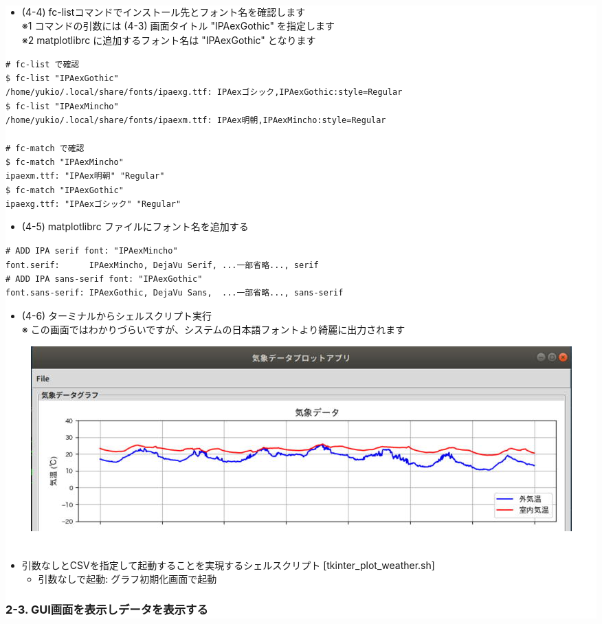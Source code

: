 * (4-4) fc-listコマンドでインストール先とフォント名を確認します  
※1 コマンドの引数には (4-3) 画面タイトル "IPAexGothic" を指定します  
※2 matplotlibrc に追加するフォント名は "IPAexGothic" となります
```
# fc-list で確認
$ fc-list "IPAexGothic"
/home/yukio/.local/share/fonts/ipaexg.ttf: IPAexゴシック,IPAexGothic:style=Regular
$ fc-list "IPAexMincho"
/home/yukio/.local/share/fonts/ipaexm.ttf: IPAex明朝,IPAexMincho:style=Regular

# fc-match で確認
$ fc-match "IPAexMincho"
ipaexm.ttf: "IPAex明朝" "Regular"
$ fc-match "IPAexGothic"
ipaexg.ttf: "IPAexゴシック" "Regular"

```

* (4-5) matplotlibrc ファイルにフォント名を追加する
```
# ADD IPA serif font: "IPAexMincho"
font.serif:      IPAexMincho, DejaVu Serif, ...一部省略..., serif
# ADD IPA sans-serif font: "IPAexGothic"
font.sans-serif: IPAexGothic, DejaVu Sans,  ...一部省略..., sans-serif
```

* (4-6) ターミナルからシェルスクリプト実行  
※ この画面ではわかりづらいですが、システムの日本語フォントより綺麗に出力されます

<div style="text-align:center;">
<img src="images/Matplotlib_set_ipafont.jpg">
</div>
<br/>


* 引数なしとCSVを指定して起動することを実現するシェルスクリプト [tkinter_plot_weather.sh]  
  * 引数なしで起動: グラフ初期化画面で起動


### 2-3. GUI画面を表示しデータを表示する
